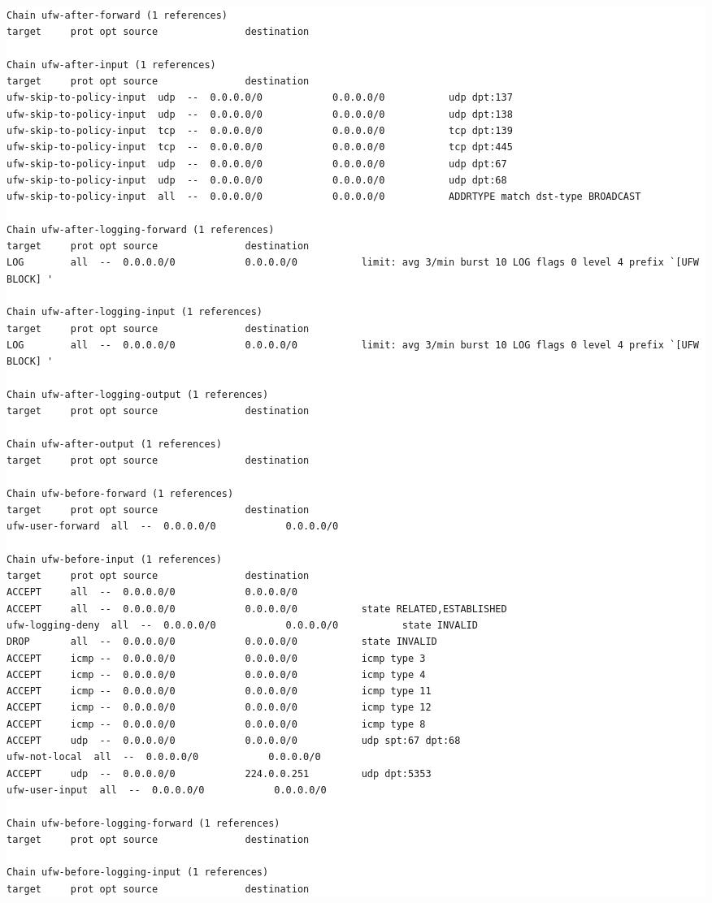 	Chain ufw-after-forward (1 references)
	target     prot opt source               destination         
	
	Chain ufw-after-input (1 references)
	target     prot opt source               destination         
	ufw-skip-to-policy-input  udp  --  0.0.0.0/0            0.0.0.0/0           udp dpt:137 
	ufw-skip-to-policy-input  udp  --  0.0.0.0/0            0.0.0.0/0           udp dpt:138 
	ufw-skip-to-policy-input  tcp  --  0.0.0.0/0            0.0.0.0/0           tcp dpt:139 
	ufw-skip-to-policy-input  tcp  --  0.0.0.0/0            0.0.0.0/0           tcp dpt:445 
	ufw-skip-to-policy-input  udp  --  0.0.0.0/0            0.0.0.0/0           udp dpt:67 
	ufw-skip-to-policy-input  udp  --  0.0.0.0/0            0.0.0.0/0           udp dpt:68 
	ufw-skip-to-policy-input  all  --  0.0.0.0/0            0.0.0.0/0           ADDRTYPE match dst-type BROADCAST 
	
	Chain ufw-after-logging-forward (1 references)
	target     prot opt source               destination         
	LOG        all  --  0.0.0.0/0            0.0.0.0/0           limit: avg 3/min burst 10 LOG flags 0 level 4 prefix `[UFW BLOCK] ' 
	
	Chain ufw-after-logging-input (1 references)
	target     prot opt source               destination         
	LOG        all  --  0.0.0.0/0            0.0.0.0/0           limit: avg 3/min burst 10 LOG flags 0 level 4 prefix `[UFW BLOCK] ' 
	
	Chain ufw-after-logging-output (1 references)
	target     prot opt source               destination         
	
	Chain ufw-after-output (1 references)
	target     prot opt source               destination         
	
	Chain ufw-before-forward (1 references)
	target     prot opt source               destination         
	ufw-user-forward  all  --  0.0.0.0/0            0.0.0.0/0           
	
	Chain ufw-before-input (1 references)
	target     prot opt source               destination         
	ACCEPT     all  --  0.0.0.0/0            0.0.0.0/0           
	ACCEPT     all  --  0.0.0.0/0            0.0.0.0/0           state RELATED,ESTABLISHED 
	ufw-logging-deny  all  --  0.0.0.0/0            0.0.0.0/0           state INVALID 
	DROP       all  --  0.0.0.0/0            0.0.0.0/0           state INVALID 
	ACCEPT     icmp --  0.0.0.0/0            0.0.0.0/0           icmp type 3 
	ACCEPT     icmp --  0.0.0.0/0            0.0.0.0/0           icmp type 4 
	ACCEPT     icmp --  0.0.0.0/0            0.0.0.0/0           icmp type 11 
	ACCEPT     icmp --  0.0.0.0/0            0.0.0.0/0           icmp type 12 
	ACCEPT     icmp --  0.0.0.0/0            0.0.0.0/0           icmp type 8 
	ACCEPT     udp  --  0.0.0.0/0            0.0.0.0/0           udp spt:67 dpt:68 
	ufw-not-local  all  --  0.0.0.0/0            0.0.0.0/0           
	ACCEPT     udp  --  0.0.0.0/0            224.0.0.251         udp dpt:5353 
	ufw-user-input  all  --  0.0.0.0/0            0.0.0.0/0           
	
	Chain ufw-before-logging-forward (1 references)
	target     prot opt source               destination         
	
	Chain ufw-before-logging-input (1 references)
	target     prot opt source               destination         
	